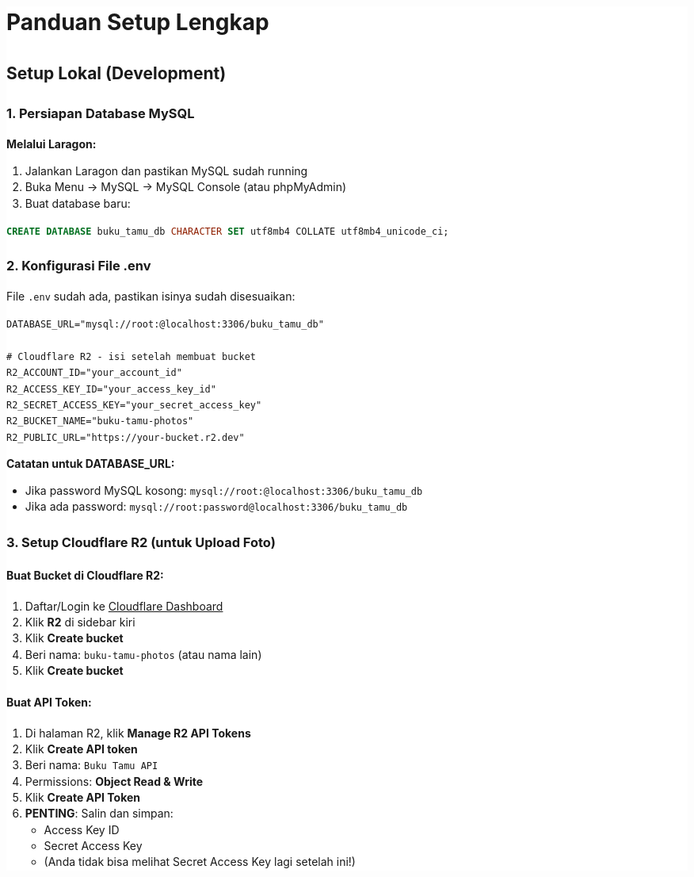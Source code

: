 # Panduan Setup Lengkap

## Setup Lokal (Development)

### 1. Persiapan Database MySQL

**Melalui Laragon:**

1. Jalankan Laragon dan pastikan MySQL sudah running
2. Buka Menu → MySQL → MySQL Console (atau phpMyAdmin)
3. Buat database baru:

```sql
CREATE DATABASE buku_tamu_db CHARACTER SET utf8mb4 COLLATE utf8mb4_unicode_ci;
```

### 2. Konfigurasi File .env

File `.env` sudah ada, pastikan isinya sudah disesuaikan:

```env
DATABASE_URL="mysql://root:@localhost:3306/buku_tamu_db"

# Cloudflare R2 - isi setelah membuat bucket
R2_ACCOUNT_ID="your_account_id"
R2_ACCESS_KEY_ID="your_access_key_id"
R2_SECRET_ACCESS_KEY="your_secret_access_key"
R2_BUCKET_NAME="buku-tamu-photos"
R2_PUBLIC_URL="https://your-bucket.r2.dev"
```

**Catatan untuk DATABASE_URL:**
- Jika password MySQL kosong: `mysql://root:@localhost:3306/buku_tamu_db`
- Jika ada password: `mysql://root:password@localhost:3306/buku_tamu_db`

### 3. Setup Cloudflare R2 (untuk Upload Foto)

#### Buat Bucket di Cloudflare R2:

1. Daftar/Login ke [Cloudflare Dashboard](https://dash.cloudflare.com)
2. Klik **R2** di sidebar kiri
3. Klik **Create bucket**
4. Beri nama: `buku-tamu-photos` (atau nama lain)
5. Klik **Create bucket**

#### Buat API Token:

1. Di halaman R2, klik **Manage R2 API Tokens**
2. Klik **Create API token**
3. Beri nama: `Buku Tamu API`
4. Permissions: **Object Read & Write**
5. Klik **Create API Token**
6. **PENTING**: Salin dan simpan:
   - Access Key ID
   - Secret Access Key
   - (Anda tidak bisa melihat Secret Access Key lagi setelah ini!)
